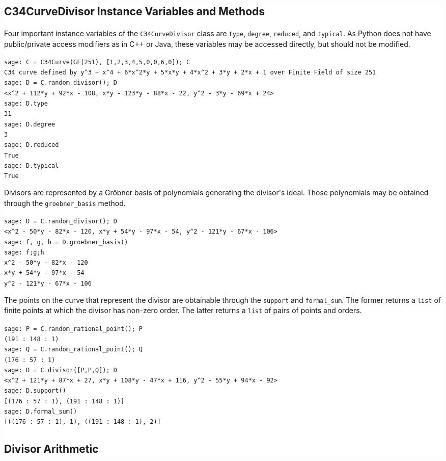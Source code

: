 

## C34CurveDivisor Instance Variables and Methods

Four important instance variables of the `C34CurveDivisor` class are `type`, `degree`, `reduced`, and `typical`. As Python does not have public/private access modifiers as in C++ or Java, these variables may be accessed directly, but should not be modified.
```
sage: C = C34Curve(GF(251), [1,2,3,4,5,0,0,6,0]); C
C34 curve defined by y^3 + x^4 + 6*x^2*y + 5*x*y + 4*x^2 + 3*y + 2*x + 1 over Finite Field of size 251
sage: D = C.random_divisor(); D
<x^2 + 112*y + 92*x - 108, x*y - 123*y - 88*x - 22, y^2 - 3*y - 69*x + 24>
sage: D.type
31
sage: D.degree
3
sage: D.reduced
True
sage: D.typical
True
```

Divisors are represented by a Gröbner basis of polynomials generating the divisor's ideal. Those polynomials may be obtained through the `groebner_basis` method.
```
sage: D = C.random_divisor(); D
<x^2 - 50*y - 82*x - 120, x*y + 54*y - 97*x - 54, y^2 - 121*y - 67*x - 106>
sage: f, g, h = D.groebner_basis()
sage: f;g;h
x^2 - 50*y - 82*x - 120
x*y + 54*y - 97*x - 54
y^2 - 121*y - 67*x - 106
```

The points on the curve that represent the divisor are obtainable through the `support` and `formal_sum`. The former returns a `list` of finite points at which the divisor has non-zero order. The latter returns a `list` of pairs of points and orders.
```
sage: P = C.random_rational_point(); P
(191 : 148 : 1)
sage: Q = C.random_rational_point(); Q
(176 : 57 : 1)
sage: D = C.divisor([P,P,Q]); D
<x^2 + 121*y + 87*x + 27, x*y + 108*y - 47*x + 116, y^2 - 55*y + 94*x - 92>
sage: D.support()
[(176 : 57 : 1), (191 : 148 : 1)]
sage: D.formal_sum()
[((176 : 57 : 1), 1), ((191 : 148 : 1), 2)]
```



## Divisor Arithmetic
